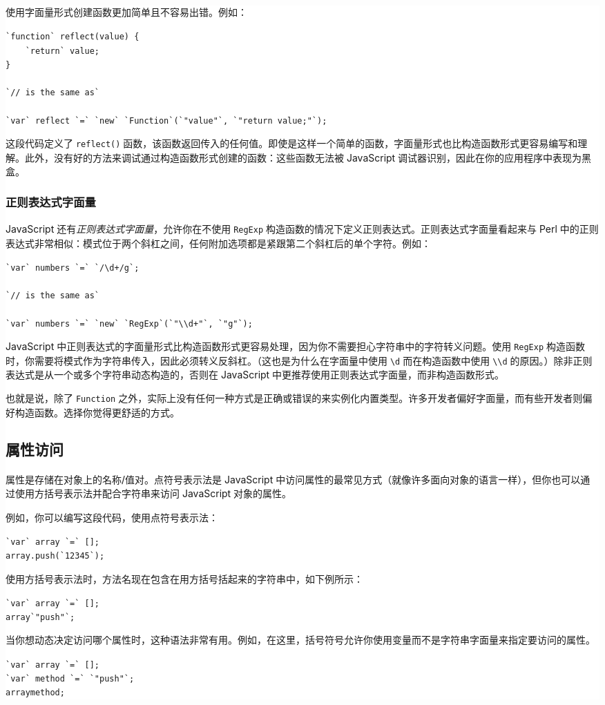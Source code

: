 使用字面量形式创建函数更加简单且不容易出错。例如：

```
`function` reflect(value) {
    `return` value;
}

`// is the same as`

`var` reflect `=` `new` `Function`(`"value"`, `"return value;"`);
```

这段代码定义了 `reflect()` 函数，该函数返回传入的任何值。即使是这样一个简单的函数，字面量形式也比构造函数形式更容易编写和理解。此外，没有好的方法来调试通过构造函数形式创建的函数：这些函数无法被 JavaScript 调试器识别，因此在你的应用程序中表现为黑盒。

### 正则表达式字面量

JavaScript 还有*正则表达式字面量*，允许你在不使用 `RegExp` 构造函数的情况下定义正则表达式。正则表达式字面量看起来与 Perl 中的正则表达式非常相似：模式位于两个斜杠之间，任何附加选项都是紧跟第二个斜杠后的单个字符。例如：

```
`var` numbers `=` `/\d+/g`;

`// is the same as`

`var` numbers `=` `new` `RegExp`(`"\\d+"`, `"g"`);
```

JavaScript 中正则表达式的字面量形式比构造函数形式更容易处理，因为你不需要担心字符串中的字符转义问题。使用 `RegExp` 构造函数时，你需要将模式作为字符串传入，因此必须转义反斜杠。（这也是为什么在字面量中使用 `\d` 而在构造函数中使用 `\\d` 的原因。）除非正则表达式是从一个或多个字符串动态构造的，否则在 JavaScript 中更推荐使用正则表达式字面量，而非构造函数形式。

也就是说，除了 `Function` 之外，实际上没有任何一种方式是正确或错误的来实例化内置类型。许多开发者偏好字面量，而有些开发者则偏好构造函数。选择你觉得更舒适的方式。

## 属性访问

属性是存储在对象上的名称/值对。点符号表示法是 JavaScript 中访问属性的最常见方式（就像许多面向对象的语言一样），但你也可以通过使用方括号表示法并配合字符串来访问 JavaScript 对象的属性。

例如，你可以编写这段代码，使用点符号表示法：

```
`var` array `=` [];
array.push(`12345`);
```

使用方括号表示法时，方法名现在包含在用方括号括起来的字符串中，如下例所示：

```
`var` array `=` [];
array`"push"`;
```

当你想动态决定访问哪个属性时，这种语法非常有用。例如，在这里，括号符号允许你使用变量而不是字符串字面量来指定要访问的属性。

```
`var` array `=` [];
`var` method `=` `"push"`;
arraymethod;
```
